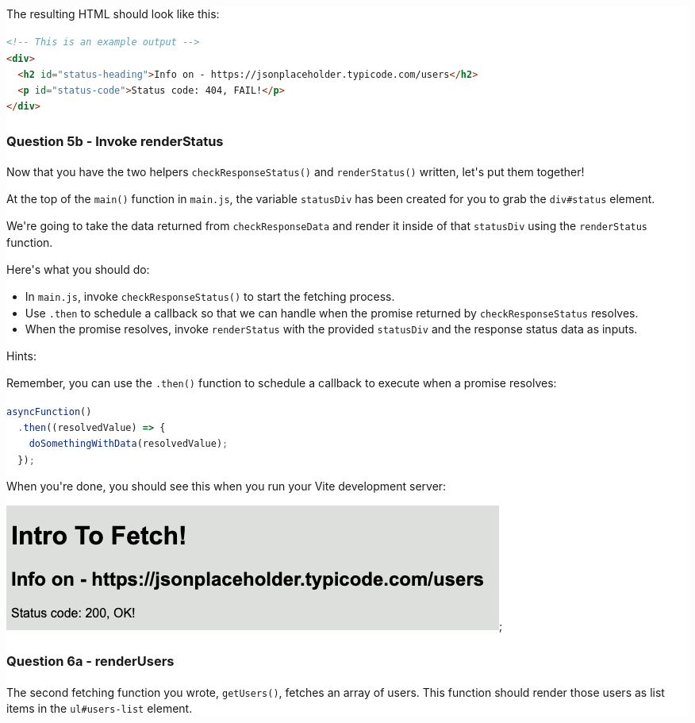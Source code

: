 The resulting HTML should look like this:

```html
<!-- This is an example output -->
<div>
  <h2 id="status-heading">Info on - https://jsonplaceholder.typicode.com/users</h2>
  <p id="status-code">Status code: 404, FAIL!</p>
</div>
```

### Question 5b - Invoke renderStatus

Now that you have the two helpers `checkResponseStatus()` and `renderStatus()` written, let's put them together!

At the top of the `main()` function in `main.js`, the variable `statusDiv` has been created for you to grab the `div#status` element. 

We're going to take the data returned from `checkResponseData` and render it inside of that `statusDiv` using the `renderStatus` function.

Here's what you should do:
* In `main.js`, invoke `checkResponseStatus()` to start the fetching process.
* Use `.then` to schedule a callback so that we can handle when the promise returned by `checkResponseStatus` resolves.
* When the promise resolves, invoke `renderStatus` with the provided `statusDiv` and the response status data as inputs.

Hints:

Remember, you can use the `.then()` function to schedule a callback to execute when a promise resolves:

```js
asyncFunction()
  .then((resolvedValue) => {
    doSomethingWithData(resolvedValue);
  });
```

When you're done, you should see this when you run your Vite development server:

![Completed renderStatus](img/renderStatus.png);

### Question 6a - renderUsers

The second fetching function you wrote, `getUsers()`, fetches an array of users. This function should render those users as list items in the `ul#users-list` element.
